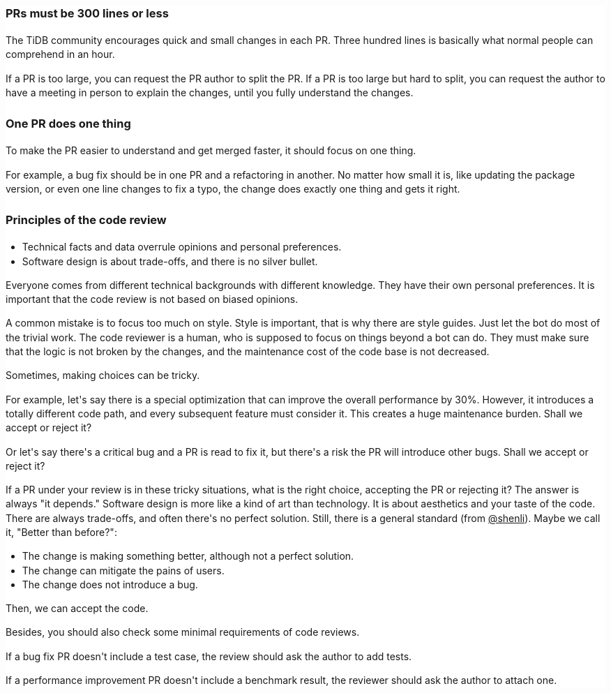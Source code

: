 ### PRs must be 300 lines or less

The TiDB community encourages quick and small changes in each PR. Three hundred lines is basically what normal people can comprehend in an hour.

If a PR is too large, you can request the PR author to split the PR. If a PR is too large but hard to split, you can request the author to have a meeting in person to explain the changes, until you fully understand the changes.

### One PR does one thing

To make the PR easier to understand and get merged faster, it should focus on one thing.

For example, a bug fix should be in one PR and a refactoring in another. No matter how small it is, like updating the package version, or even one line changes to fix a typo, the change does exactly one thing and gets it right.

### Principles of the code review

* Technical facts and data overrule opinions and personal preferences.
* Software design is about trade-offs, and there is no silver bullet.

Everyone comes from different technical backgrounds with different knowledge. They have their own personal preferences. It is important that the code review is not based on biased opinions.

A common mistake is to focus too much on style. Style is important, that is why there are style guides. Just let the bot do most of the trivial work. The code reviewer is a human, who is supposed to focus on things beyond a bot can do. They must make sure that the logic is not broken by the changes, and the maintenance cost of the code base is not decreased.

Sometimes, making choices can be tricky.

For example, let's say there is a special optimization that can improve the overall performance by 30%. However, it introduces a totally different code path, and every subsequent feature must consider it. This creates a huge maintenance burden. Shall we accept or reject it?

Or let's say there's a critical bug and a PR is read to fix it, but there's a risk the PR will introduce other bugs. Shall we accept or reject it?

If a PR under your review is in these tricky situations, what is the right choice, accepting the PR or rejecting it? The answer is always "it depends." Software design is more like a kind of art than technology. It is about aesthetics and your taste of the code. There are always trade-offs, and often there's no perfect solution. Still, there is a general standard (from [@shenli](https://github.com/shenli)). Maybe we call it, "Better than before?":

* The change is making something better, although not a perfect solution.
* The change can mitigate the pains of users.
* The change does not introduce a bug.

Then, we can accept the code.

Besides, you should also check some minimal requirements of code reviews.

If a bug fix PR doesn't include a test case, the review should ask the author to add tests.

If a performance improvement PR doesn't include a benchmark result, the reviewer should ask the author to attach one.
